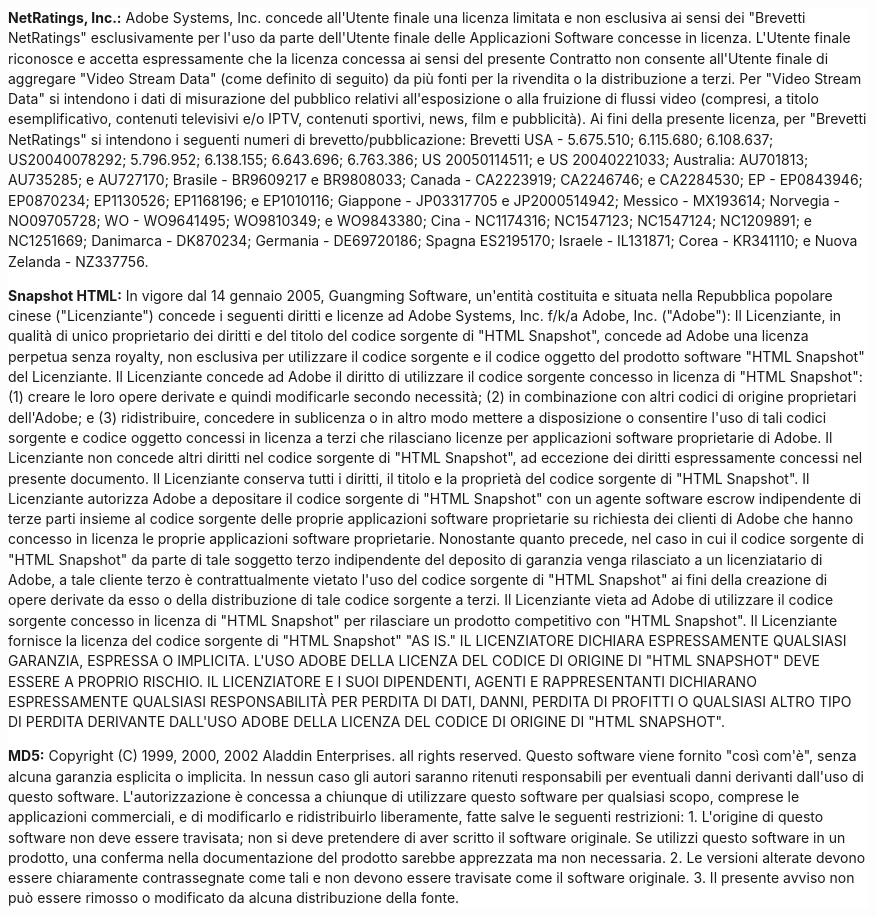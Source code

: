 **NetRatings, Inc.:** Adobe Systems, Inc. concede all&#39;Utente finale una licenza limitata e non esclusiva ai sensi dei &quot;Brevetti NetRatings&quot; esclusivamente per l&#39;uso da parte dell&#39;Utente finale delle Applicazioni Software concesse in licenza. L&#39;Utente finale riconosce e accetta espressamente che la licenza concessa ai sensi del presente Contratto non consente all&#39;Utente finale di aggregare &quot;Video Stream Data&quot; (come definito di seguito) da più fonti per la rivendita o la distribuzione a terzi. Per &quot;Video Stream Data&quot; si intendono i dati di misurazione del pubblico relativi all&#39;esposizione o alla fruizione di flussi video (compresi, a titolo esemplificativo, contenuti televisivi e/o IPTV, contenuti sportivi, news, film e pubblicità). Ai fini della presente licenza, per &quot;Brevetti NetRatings&quot; si intendono i seguenti numeri di brevetto/pubblicazione: Brevetti USA - 5.675.510; 6.115.680; 6.108.637; US20040078292; 5.796.952; 6.138.155; 6.643.696; 6.763.386; US 20050114511; e US 20040221033; Australia: AU701813; AU735285; e AU727170; Brasile - BR9609217 e BR9808033; Canada - CA2223919; CA2246746; e CA2284530; EP - EP0843946; EP0870234; EP1130526; EP1168196; e EP1010116; Giappone - JP03317705 e JP2000514942; Messico - MX193614; Norvegia - NO09705728; WO - WO9641495; WO9810349; e WO9843380; Cina - NC1174316; NC1547123; NC1547124; NC1209891; e NC1251669; Danimarca - DK870234; Germania - DE69720186; Spagna ES2195170; Israele - IL131871; Corea - KR341110; e Nuova Zelanda - NZ337756.

**Snapshot HTML:** In vigore dal 14 gennaio 2005, Guangming Software, un&#39;entità costituita e situata nella Repubblica popolare cinese (&quot;Licenziante&quot;) concede i seguenti diritti e licenze ad Adobe Systems, Inc. f/k/a Adobe, Inc. (&quot;Adobe&quot;): Il Licenziante, in qualità di unico proprietario dei diritti e del titolo del codice sorgente di &quot;HTML Snapshot&quot;, concede ad Adobe una licenza perpetua senza royalty, non esclusiva per utilizzare il codice sorgente e il codice oggetto del prodotto software &quot;HTML Snapshot&quot; del Licenziante. Il Licenziante concede ad Adobe il diritto di utilizzare il codice sorgente concesso in licenza di &quot;HTML Snapshot&quot;: (1) creare le loro opere derivate e quindi modificarle secondo necessità; (2) in combinazione con altri codici di origine proprietari dell&#39;Adobe; e (3) ridistribuire, concedere in sublicenza o in altro modo mettere a disposizione o consentire l&#39;uso di tali codici sorgente e codice oggetto concessi in licenza a terzi che rilasciano licenze per applicazioni software proprietarie di Adobe. Il Licenziante non concede altri diritti nel codice sorgente di &quot;HTML Snapshot&quot;, ad eccezione dei diritti espressamente concessi nel presente documento. Il Licenziante conserva tutti i diritti, il titolo e la proprietà del codice sorgente di &quot;HTML Snapshot&quot;. Il Licenziante autorizza Adobe a depositare il codice sorgente di &quot;HTML Snapshot&quot; con un agente software escrow indipendente di terze parti insieme al codice sorgente delle proprie applicazioni software proprietarie su richiesta dei clienti di Adobe che hanno concesso in licenza le proprie applicazioni software proprietarie. Nonostante quanto precede, nel caso in cui il codice sorgente di &quot;HTML Snapshot&quot; da parte di tale soggetto terzo indipendente del deposito di garanzia venga rilasciato a un licenziatario di Adobe, a tale cliente terzo è contrattualmente vietato l&#39;uso del codice sorgente di &quot;HTML Snapshot&quot; ai fini della creazione di opere derivate da esso o della distribuzione di tale codice sorgente a terzi. Il Licenziante vieta ad Adobe di utilizzare il codice sorgente concesso in licenza di &quot;HTML Snapshot&quot; per rilasciare un prodotto competitivo con &quot;HTML Snapshot&quot;. Il Licenziante fornisce la licenza del codice sorgente di &quot;HTML Snapshot&quot; &quot;AS IS.&quot; IL LICENZIATORE DICHIARA ESPRESSAMENTE QUALSIASI GARANZIA, ESPRESSA O IMPLICITA. L&#39;USO ADOBE DELLA LICENZA DEL CODICE DI ORIGINE DI &quot;HTML SNAPSHOT&quot; DEVE ESSERE A PROPRIO RISCHIO. IL LICENZIATORE E I SUOI DIPENDENTI, AGENTI E RAPPRESENTANTI DICHIARANO ESPRESSAMENTE QUALSIASI RESPONSABILITÀ PER PERDITA DI DATI, DANNI, PERDITA DI PROFITTI O QUALSIASI ALTRO TIPO DI PERDITA DERIVANTE DALL&#39;USO ADOBE DELLA LICENZA DEL CODICE DI ORIGINE DI &quot;HTML SNAPSHOT&quot;.

**MD5:** Copyright (C) 1999, 2000, 2002 Aladdin Enterprises. all rights reserved. Questo software viene fornito &quot;così com&#39;è&quot;, senza alcuna garanzia esplicita o implicita. In nessun caso gli autori saranno ritenuti responsabili per eventuali danni derivanti dall&#39;uso di questo software. L&#39;autorizzazione è concessa a chiunque di utilizzare questo software per qualsiasi scopo, comprese le applicazioni commerciali, e di modificarlo e ridistribuirlo liberamente, fatte salve le seguenti restrizioni: 1. L&#39;origine di questo software non deve essere travisata; non si deve pretendere di aver scritto il software originale. Se utilizzi questo software in un prodotto, una conferma nella documentazione del prodotto sarebbe apprezzata ma non necessaria. 2. Le versioni alterate devono essere chiaramente contrassegnate come tali e non devono essere travisate come il software originale. 3. Il presente avviso non può essere rimosso o modificato da alcuna distribuzione della fonte.

